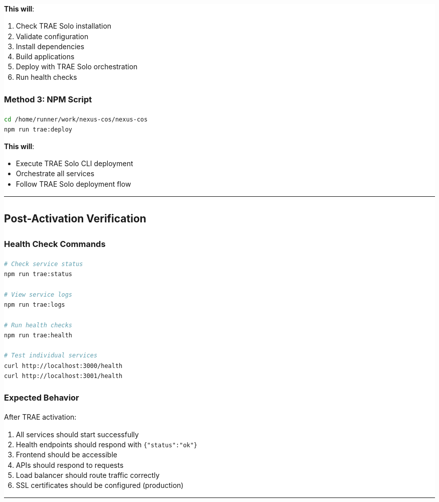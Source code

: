 **This will**:
1. Check TRAE Solo installation
2. Validate configuration
3. Install dependencies
4. Build applications
5. Deploy with TRAE Solo orchestration
6. Run health checks

### Method 3: NPM Script

```bash
cd /home/runner/work/nexus-cos/nexus-cos
npm run trae:deploy
```

**This will**:
- Execute TRAE Solo CLI deployment
- Orchestrate all services
- Follow TRAE Solo deployment flow

---

## Post-Activation Verification

### Health Check Commands

```bash
# Check service status
npm run trae:status

# View service logs
npm run trae:logs

# Run health checks
npm run trae:health

# Test individual services
curl http://localhost:3000/health
curl http://localhost:3001/health
```

### Expected Behavior

After TRAE activation:
1. All services should start successfully
2. Health endpoints should respond with `{"status":"ok"}`
3. Frontend should be accessible
4. APIs should respond to requests
5. Load balancer should route traffic correctly
6. SSL certificates should be configured (production)

---
